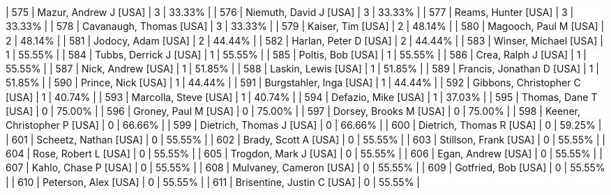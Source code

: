 |  575  | Mazur, Andrew J [USA] |  3 |  33.33% |
|  576  | Niemuth, David J [USA] |  3 |  33.33% |
|  577  | Reams, Hunter [USA] |  3 |  33.33% |
|  578  | Cavanaugh, Thomas [USA] |  3 |  33.33% |
|  579  | Kaiser, Tim [USA] |  2 |  48.14% |
|  580  | Magooch, Paul M [USA] |  2 |  48.14% |
|  581  | Jodocy, Adam [USA] |  2 |  44.44% |
|  582  | Harlan, Peter D [USA] |  2 |  44.44% |
|  583  | Winser, Michael [USA] |  1 |  55.55% |
|  584  | Tubbs, Derrick J [USA] |  1 |  55.55% |
|  585  | Poltis, Bob [USA] |  1 |  55.55% |
|  586  | Crea, Ralph J [USA] |  1 |  55.55% |
|  587  | Nick, Andrew [USA] |  1 |  51.85% |
|  588  | Laskin, Lewis [USA] |  1 |  51.85% |
|  589  | Francis, Jonathan D [USA] |  1 |  51.85% |
|  590  | Prince, Nick [USA] |  1 |  44.44% |
|  591  | Burgstahler, Inga [USA] |  1 |  44.44% |
|  592  | Gibbons, Christopher C [USA] |  1 |  40.74% |
|  593  | Marcolla, Steve [USA] |  1 |  40.74% |
|  594  | Defazio, Mike [USA] |  1 |  37.03% |
|  595  | Thomas, Dane T [USA] |  0 |  75.00% |
|  596  | Groney, Paul M [USA] |  0 |  75.00% |
|  597  | Dorsey, Brooks M [USA] |  0 |  75.00% |
|  598  | Keener, Christopher P [USA] |  0 |  66.66% |
|  599  | Dietrich, Thomas J [USA] |  0 |  66.66% |
|  600  | Dietrich, Thomas R [USA] |  0 |  59.25% |
|  601  | Scheetz, Nathan [USA] |  0 |  55.55% |
|  602  | Brady, Scott A [USA] |  0 |  55.55% |
|  603  | Stillson, Frank [USA] |  0 |  55.55% |
|  604  | Rose, Robert L [USA] |  0 |  55.55% |
|  605  | Trogdon, Mark J [USA] |  0 |  55.55% |
|  606  | Egan, Andrew [USA] |  0 |  55.55% |
|  607  | Kahlo, Chase P [USA] |  0 |  55.55% |
|  608  | Mulvaney, Cameron [USA] |  0 |  55.55% |
|  609  | Gotfried, Bob [USA] |  0 |  55.55% |
|  610  | Peterson, Alex [USA] |  0 |  55.55% |
|  611  | Brisentine, Justin C [USA] |  0 |  55.55% |